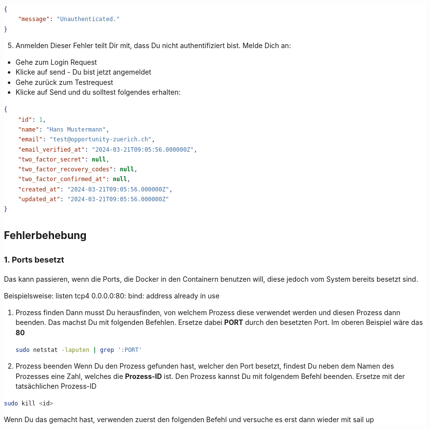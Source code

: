 ```json
{
    "message": "Unauthenticated."
}
```

5. Anmelden
   Dieser Fehler teilt Dir mit, dass Du nicht authentifiziert bist. Melde Dich an:

-   Gehe zum Login Request
-   Klicke auf send - Du bist jetzt angemeldet
-   Gehe zurück zum Testrequest
-   Klicke auf Send und du solltest folgendes erhalten:

```json
{
    "id": 1,
    "name": "Hans Mustermann",
    "email": "test@opportunity-zuerich.ch",
    "email_verified_at": "2024-03-21T09:05:56.000000Z",
    "two_factor_secret": null,
    "two_factor_recovery_codes": null,
    "two_factor_confirmed_at": null,
    "created_at": "2024-03-21T09:05:56.000000Z",
    "updated_at": "2024-03-21T09:05:56.000000Z"
}
```

## Fehlerbehebung

### 1. Ports besetzt

Das kann passieren, wenn die Ports, die Docker in den Containern benutzen will, diese jedoch vom System bereits besetzt sind.

Beispielsweise: listen tcp4 0.0.0.0:80: bind: address already in use

1. Prozess finden
   Dann musst Du herausfinden, von welchem Prozess diese verwendet werden und diesen Prozess dann beenden. Das machst Du mit folgenden Befehlen. Ersetze dabei **PORT** durch den besetzten Port. Im oberen Beispiel wäre das **80**

    ```bash
    sudo netstat -laputen | grep ':PORT'
    ```

2. Prozess beenden
   Wenn Du den Prozess gefunden hast, welcher den Port besetzt, findest Du neben dem Namen des Prozesses eine Zahl, welches die **Prozess-ID** ist. Den Prozess kannst Du mit folgendem Befehl beenden. Ersetze <id> mit der tatsächlichen Prozess-ID

```bash
sudo kill <id>
```

Wenn Du das gemacht hast, verwenden zuerst den folgenden Befehl und versuche es erst dann wieder mit sail up

